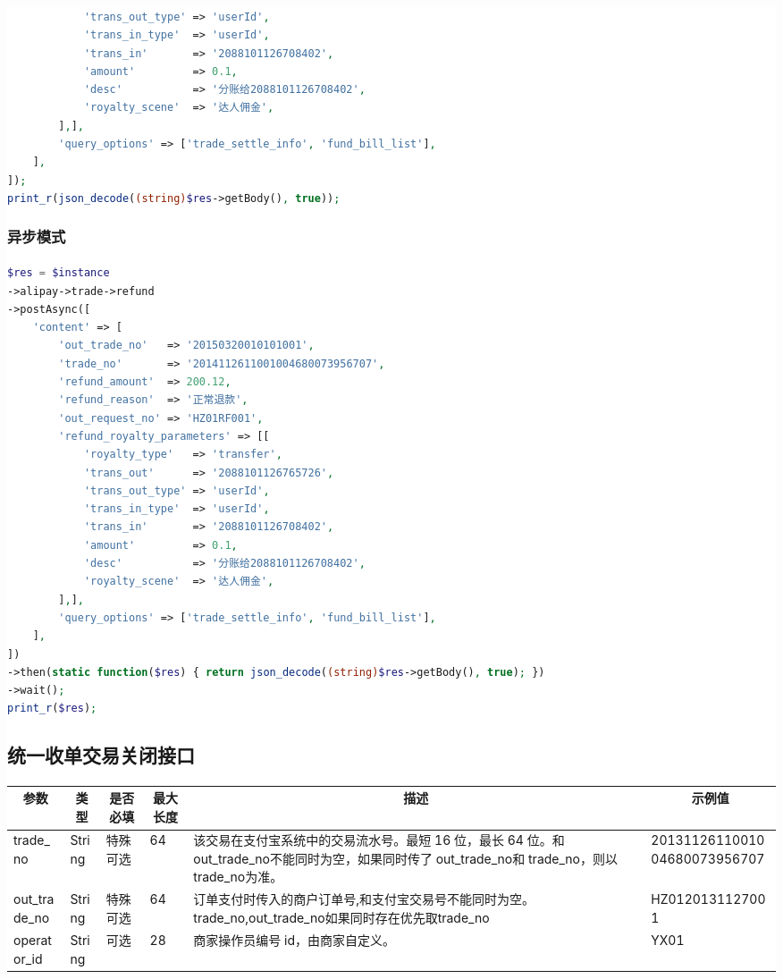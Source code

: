 ```php
            'trans_out_type' => 'userId',
            'trans_in_type'  => 'userId',
            'trans_in'       => '2088101126708402',
            'amount'         => 0.1,
            'desc'           => '分账给2088101126708402',
            'royalty_scene'  => '达人佣金',
        ],],
        'query_options' => ['trade_settle_info', 'fund_bill_list'],
    ],
]);
print_r(json_decode((string)$res->getBody(), true));
```
### 异步模式

```php
$res = $instance
->alipay->trade->refund
->postAsync([
    'content' => [
        'out_trade_no'   => '20150320010101001',
        'trade_no'       => '2014112611001004680073956707',
        'refund_amount'  => 200.12,
        'refund_reason'  => '正常退款',
        'out_request_no' => 'HZ01RF001',
        'refund_royalty_parameters' => [[
            'royalty_type'   => 'transfer',
            'trans_out'      => '2088101126765726',
            'trans_out_type' => 'userId',
            'trans_in_type'  => 'userId',
            'trans_in'       => '2088101126708402',
            'amount'         => 0.1,
            'desc'           => '分账给2088101126708402',
            'royalty_scene'  => '达人佣金',
        ],],
        'query_options' => ['trade_settle_info', 'fund_bill_list'],
    ],
])
->then(static function($res) { return json_decode((string)$res->getBody(), true); })
->wait();
print_r($res);
```

## 统一收单交易关闭接口

参数|类型|是否必填|最大长度|描述|示例值
---|---|---|---|---|---
trade_no|String|特殊可选|64|该交易在支付宝系统中的交易流水号。最短 16 位，最长 64 位。和out_trade_no不能同时为空，如果同时传了 out_trade_no和 trade_no，则以 trade_no为准。|2013112611001004680073956707
out_trade_no|String|特殊可选|64|订单支付时传入的商户订单号,和支付宝交易号不能同时为空。 trade_no,out_trade_no如果同时存在优先取trade_no|HZ0120131127001
operator_id|String|可选|28|商家操作员编号 id，由商家自定义。|YX01
